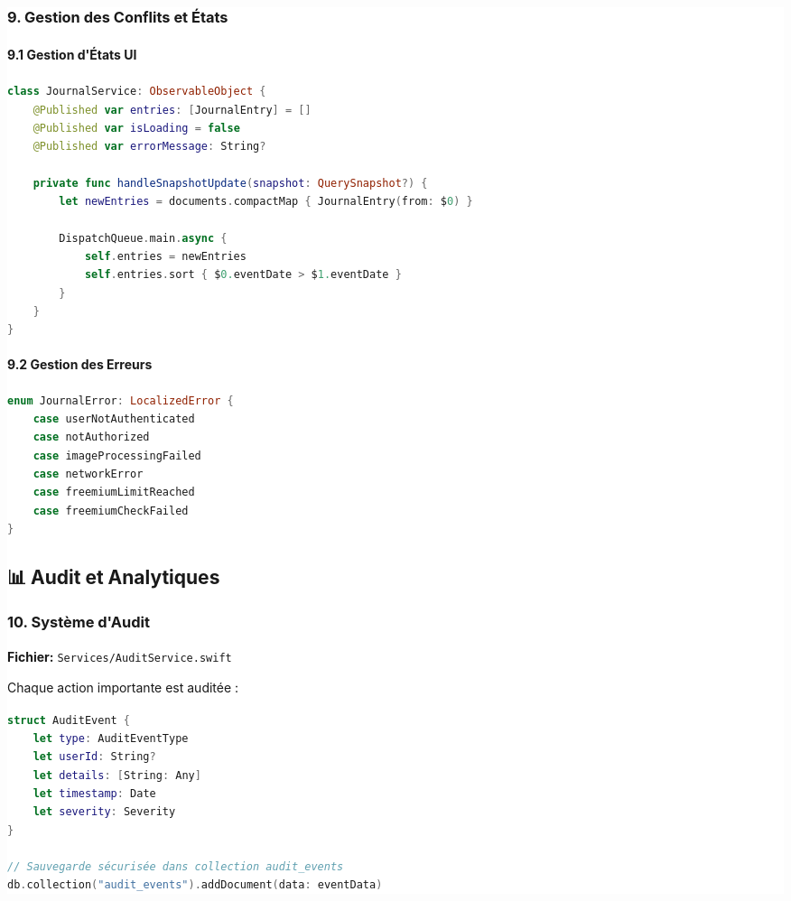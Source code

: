 ### 9. Gestion des Conflits et États

#### 9.1 Gestion d'États UI

```swift
class JournalService: ObservableObject {
    @Published var entries: [JournalEntry] = []
    @Published var isLoading = false
    @Published var errorMessage: String?

    private func handleSnapshotUpdate(snapshot: QuerySnapshot?) {
        let newEntries = documents.compactMap { JournalEntry(from: $0) }

        DispatchQueue.main.async {
            self.entries = newEntries
            self.entries.sort { $0.eventDate > $1.eventDate }
        }
    }
}
```

#### 9.2 Gestion des Erreurs

```swift
enum JournalError: LocalizedError {
    case userNotAuthenticated
    case notAuthorized
    case imageProcessingFailed
    case networkError
    case freemiumLimitReached
    case freemiumCheckFailed
}
```

## 📊 Audit et Analytiques

### 10. Système d'Audit

**Fichier:** `Services/AuditService.swift`

Chaque action importante est auditée :

```swift
struct AuditEvent {
    let type: AuditEventType
    let userId: String?
    let details: [String: Any]
    let timestamp: Date
    let severity: Severity
}

// Sauvegarde sécurisée dans collection audit_events
db.collection("audit_events").addDocument(data: eventData)
```
